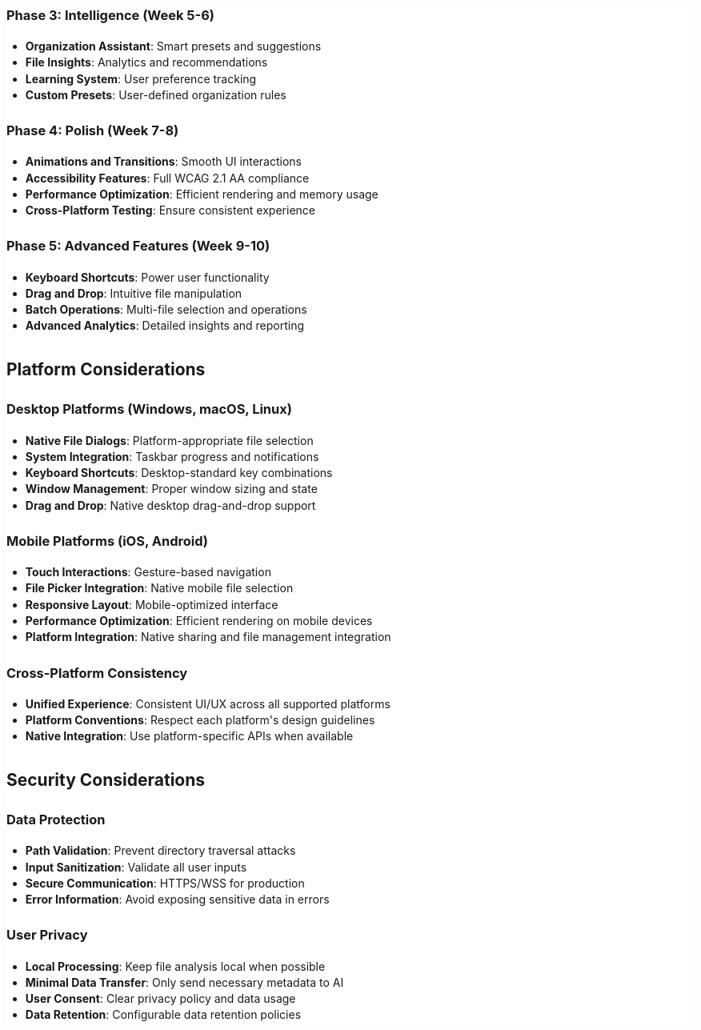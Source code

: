 ### Phase 3: Intelligence (Week 5-6)
- **Organization Assistant**: Smart presets and suggestions
- **File Insights**: Analytics and recommendations
- **Learning System**: User preference tracking
- **Custom Presets**: User-defined organization rules

### Phase 4: Polish (Week 7-8)
- **Animations and Transitions**: Smooth UI interactions
- **Accessibility Features**: Full WCAG 2.1 AA compliance
- **Performance Optimization**: Efficient rendering and memory usage
- **Cross-Platform Testing**: Ensure consistent experience

### Phase 5: Advanced Features (Week 9-10)
- **Keyboard Shortcuts**: Power user functionality
- **Drag and Drop**: Intuitive file manipulation
- **Batch Operations**: Multi-file selection and operations
- **Advanced Analytics**: Detailed insights and reporting

## Platform Considerations

### Desktop Platforms (Windows, macOS, Linux)
- **Native File Dialogs**: Platform-appropriate file selection
- **System Integration**: Taskbar progress and notifications
- **Keyboard Shortcuts**: Desktop-standard key combinations
- **Window Management**: Proper window sizing and state
- **Drag and Drop**: Native desktop drag-and-drop support

### Mobile Platforms (iOS, Android)
- **Touch Interactions**: Gesture-based navigation
- **File Picker Integration**: Native mobile file selection
- **Responsive Layout**: Mobile-optimized interface
- **Performance Optimization**: Efficient rendering on mobile devices
- **Platform Integration**: Native sharing and file management integration

### Cross-Platform Consistency
- **Unified Experience**: Consistent UI/UX across all supported platforms
- **Platform Conventions**: Respect each platform's design guidelines
- **Native Integration**: Use platform-specific APIs when available

## Security Considerations

### Data Protection
- **Path Validation**: Prevent directory traversal attacks
- **Input Sanitization**: Validate all user inputs
- **Secure Communication**: HTTPS/WSS for production
- **Error Information**: Avoid exposing sensitive data in errors

### User Privacy
- **Local Processing**: Keep file analysis local when possible
- **Minimal Data Transfer**: Only send necessary metadata to AI
- **User Consent**: Clear privacy policy and data usage
- **Data Retention**: Configurable data retention policies
